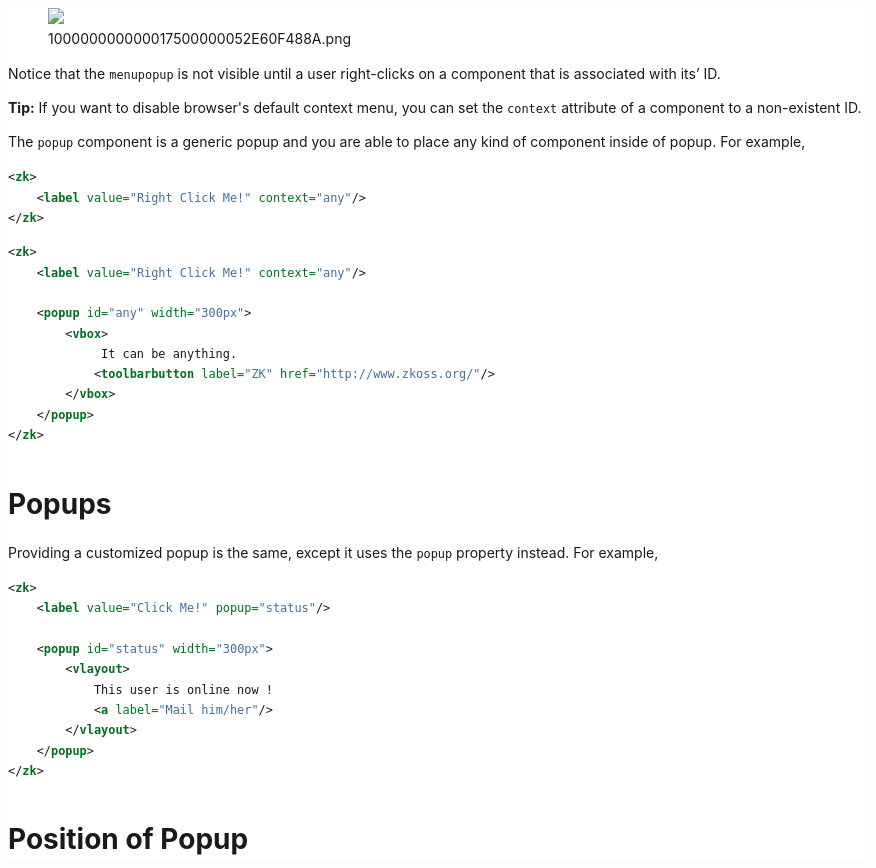 <figure>
<img src="images/100000000000017500000052E60F488A.png
title="100000000000017500000052E60F488A.png" />
<figcaption>100000000000017500000052E60F488A.png</figcaption>
</figure>

Notice that the `menupopup` is not visible until a user right-clicks on
a component that is associated with its’ ID.

**Tip:** If you want to disable browser's default context menu, you can
set the `context` attribute of a component to a non-existent ID.

The `popup` component is a generic popup and you are able to place any
kind of component inside of popup. For example,

``` xml
<zk>
    <label value="Right Click Me!" context="any"/>
</zk>
```

``` xml
<zk>
    <label value="Right Click Me!" context="any"/>
    
    <popup id="any" width="300px">
        <vbox>
             It can be anything.
            <toolbarbutton label="ZK" href="http://www.zkoss.org/"/>
        </vbox>
    </popup>
</zk>
```

# Popups

Providing a customized popup is the same, except it uses the `popup`
property instead. For example,

``` xml
<zk>
    <label value="Click Me!" popup="status"/>

    <popup id="status" width="300px">
        <vlayout>
            This user is online now !
            <a label="Mail him/her"/>
        </vlayout>
    </popup>
</zk>
```

# Position of Popup

